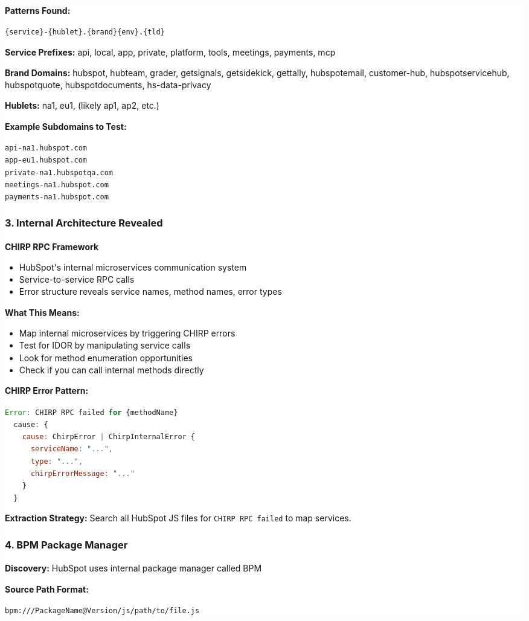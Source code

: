 **Patterns Found:**
```
{service}-{hublet}.{brand}{env}.{tld}
```

**Service Prefixes:** api, local, app, private, platform, tools, meetings, payments, mcp

**Brand Domains:** hubspot, hubteam, grader, getsignals, getsidekick, gettally, hubspotemail, customer-hub, hubspotservicehub, hubspotquote, hubspotdocuments, hs-data-privacy

**Hublets:** na1, eu1, (likely ap1, ap2, etc.)

**Example Subdomains to Test:**
```
api-na1.hubspot.com
app-eu1.hubspot.com
private-na1.hubspotqa.com
meetings-na1.hubspot.com
payments-na1.hubspot.com
```

### 3. **Internal Architecture Revealed**

**CHIRP RPC Framework**
- HubSpot's internal microservices communication system
- Service-to-service RPC calls
- Error structure reveals service names, method names, error types

**What This Means:**
- Map internal microservices by triggering CHIRP errors
- Test for IDOR by manipulating service calls
- Look for method enumeration opportunities
- Check if you can call internal methods directly

**CHIRP Error Pattern:**
```javascript
Error: CHIRP RPC failed for {methodName}
  cause: {
    cause: ChirpError | ChirpInternalError {
      serviceName: "...",
      type: "...",
      chirpErrorMessage: "..."
    }
  }
```

**Extraction Strategy:**
Search all HubSpot JS files for `CHIRP RPC failed` to map services.

### 4. **BPM Package Manager**

**Discovery:** HubSpot uses internal package manager called BPM

**Source Path Format:**
```
bpm:///PackageName@Version/js/path/to/file.js
```
